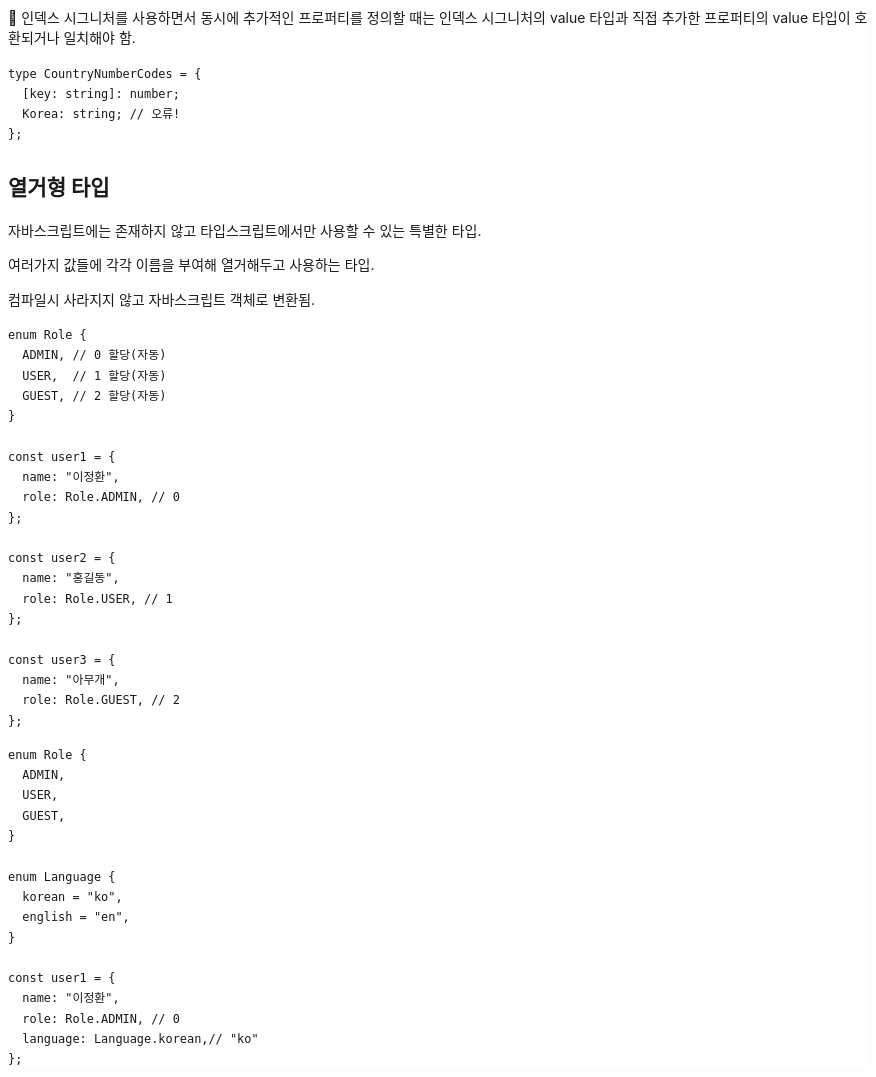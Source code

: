 📌 인덱스 시그니처를 사용하면서 동시에 추가적인 프로퍼티를 정의할 때는 인덱스 시그니처의 value 타입과 직접 추가한 프로퍼티의 value 타입이 호환되거나 일치해야 함.

```tsx
type CountryNumberCodes = {
  [key: string]: number;
  Korea: string; // 오류!
};
```

## 열거형 타입

자바스크립트에는 존재하지 않고 타입스크립트에서만 사용할 수 있는 특별한 타입.

여러가지 값들에 각각 이름을 부여해 열거해두고 사용하는 타입.

컴파일시 사라지지 않고 자바스크립트 객체로 변환됨.

```tsx
enum Role {
  ADMIN, // 0 할당(자동)
  USER,  // 1 할당(자동)
  GUEST, // 2 할당(자동)
}

const user1 = {
  name: "이정환",
  role: Role.ADMIN, // 0
};

const user2 = {
  name: "홍길동",
  role: Role.USER, // 1
};

const user3 = {
  name: "아무개",
  role: Role.GUEST, // 2
};
```

```tsx
enum Role {
  ADMIN,
  USER,
  GUEST,
}

enum Language {
  korean = "ko",
  english = "en",
}

const user1 = {
  name: "이정환",
  role: Role.ADMIN, // 0
  language: Language.korean,// "ko"
};
```


  [key: string]: string;